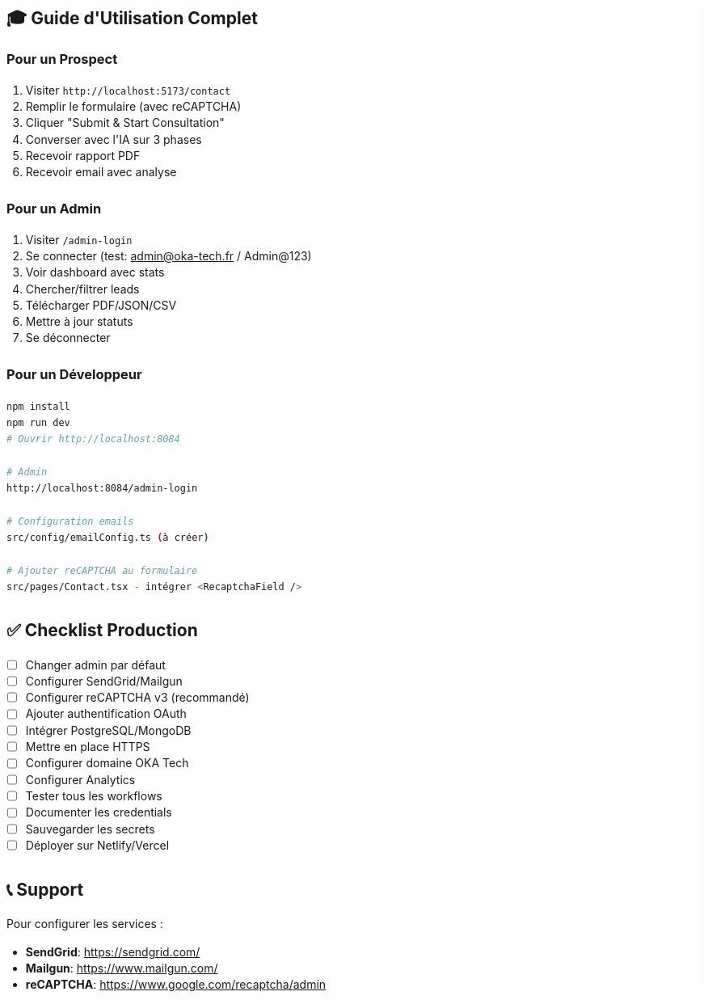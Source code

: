 ## 🎓 Guide d'Utilisation Complet

### Pour un Prospect
1. Visiter `http://localhost:5173/contact`
2. Remplir le formulaire (avec reCAPTCHA)
3. Cliquer "Submit & Start Consultation"
4. Converser avec l'IA sur 3 phases
5. Recevoir rapport PDF
6. Recevoir email avec analyse

### Pour un Admin
1. Visiter `/admin-login`
2. Se connecter (test: admin@oka-tech.fr / Admin@123)
3. Voir dashboard avec stats
4. Chercher/filtrer leads
5. Télécharger PDF/JSON/CSV
6. Mettre à jour statuts
7. Se déconnecter

### Pour un Développeur
```bash
npm install
npm run dev
# Ouvrir http://localhost:8084

# Admin
http://localhost:8084/admin-login

# Configuration emails
src/config/emailConfig.ts (à créer)

# Ajouter reCAPTCHA au formulaire
src/pages/Contact.tsx - intégrer <RecaptchaField />
```

## ✅ Checklist Production

- [ ] Changer admin par défaut
- [ ] Configurer SendGrid/Mailgun
- [ ] Configurer reCAPTCHA v3 (recommandé)
- [ ] Ajouter authentification OAuth
- [ ] Intégrer PostgreSQL/MongoDB
- [ ] Mettre en place HTTPS
- [ ] Configurer domaine OKA Tech
- [ ] Configurer Analytics
- [ ] Tester tous les workflows
- [ ] Documenter les credentials
- [ ] Sauvegarder les secrets
- [ ] Déployer sur Netlify/Vercel

## 📞 Support

Pour configurer les services :
- **SendGrid**: https://sendgrid.com/
- **Mailgun**: https://www.mailgun.com/
- **reCAPTCHA**: https://www.google.com/recaptcha/admin
